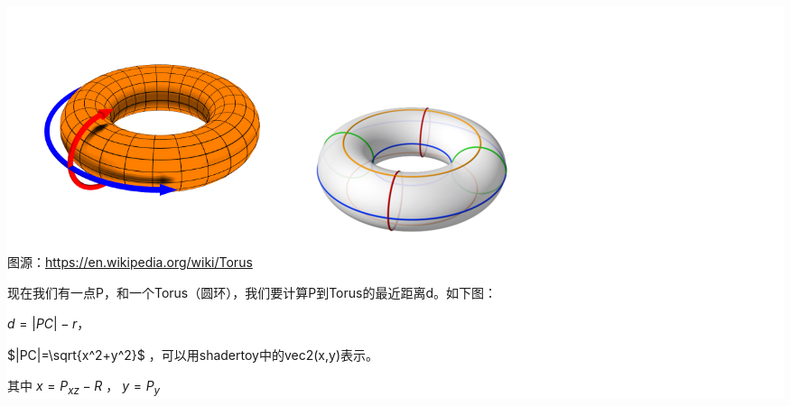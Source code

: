 <img src="RayMarching与SDF.assets/Toroidal_coord.png" alt="undefined" style="zoom:33%;" />![img](RayMarching与SDF.assets/220px-Tesseract_torus.png)

图源：https://en.wikipedia.org/wiki/Torus

现在我们有一点P，和一个Torus（圆环），我们要计算P到Torus的最近距离d。如下图：

$d=|PC|-r$，

$|PC|=\sqrt{x^2+y^2}$ ，可以用shadertoy中的vec2(x,y)表示。

其中 $x=P_{xz}-R$ ，  $y=P_y$


